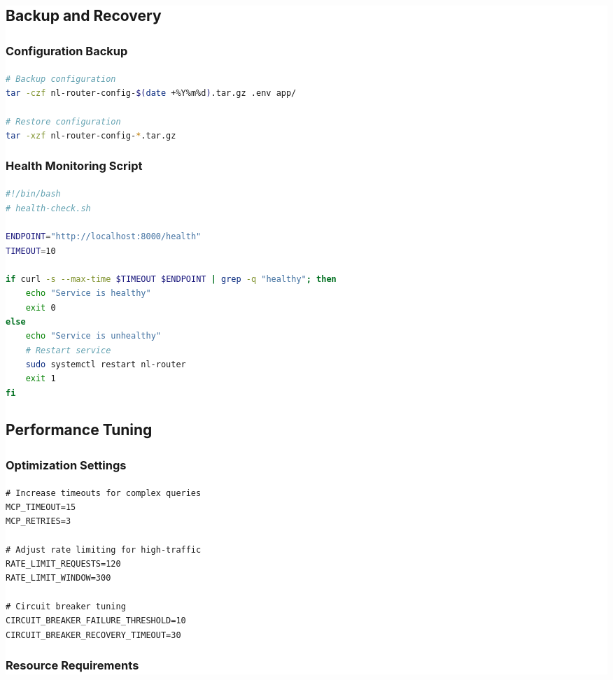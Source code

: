 ## Backup and Recovery

### Configuration Backup

```bash
# Backup configuration
tar -czf nl-router-config-$(date +%Y%m%d).tar.gz .env app/

# Restore configuration
tar -xzf nl-router-config-*.tar.gz
```

### Health Monitoring Script

```bash
#!/bin/bash
# health-check.sh

ENDPOINT="http://localhost:8000/health"
TIMEOUT=10

if curl -s --max-time $TIMEOUT $ENDPOINT | grep -q "healthy"; then
    echo "Service is healthy"
    exit 0
else
    echo "Service is unhealthy"
    # Restart service
    sudo systemctl restart nl-router
    exit 1
fi
```

## Performance Tuning

### Optimization Settings

```env
# Increase timeouts for complex queries
MCP_TIMEOUT=15
MCP_RETRIES=3

# Adjust rate limiting for high-traffic
RATE_LIMIT_REQUESTS=120
RATE_LIMIT_WINDOW=300

# Circuit breaker tuning
CIRCUIT_BREAKER_FAILURE_THRESHOLD=10
CIRCUIT_BREAKER_RECOVERY_TIMEOUT=30
```

### Resource Requirements
